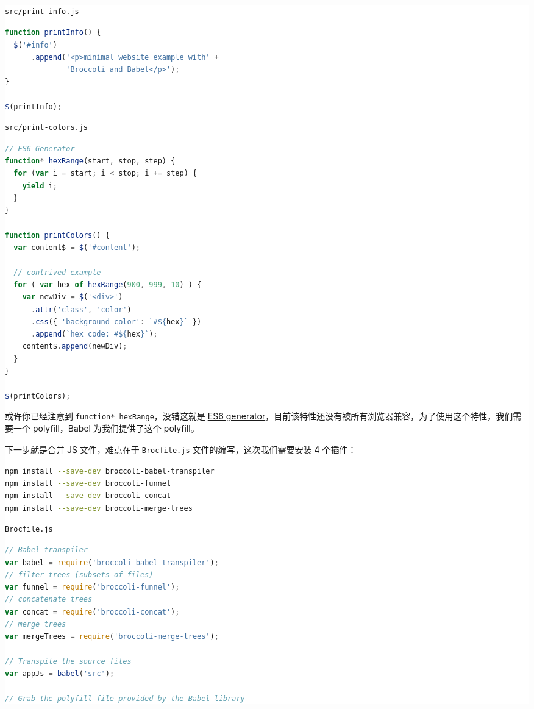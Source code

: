 `src/print-info.js`


```javascript
function printInfo() {
  $('#info')
      .append('<p>minimal website example with' +
              'Broccoli and Babel</p>');
}

$(printInfo);
```


`src/print-colors.js`



```javascript
// ES6 Generator
function* hexRange(start, stop, step) {
  for (var i = start; i < stop; i += step) {
    yield i;
  }
}

function printColors() {
  var content$ = $('#content');

  // contrived example
  for ( var hex of hexRange(900, 999, 10) ) {
    var newDiv = $('<div>')
      .attr('class', 'color')
      .css({ 'background-color': `#${hex}` })
      .append(`hex code: #${hex}`);
    content$.append(newDiv);
  }
}

$(printColors);
```

或许你已经注意到 `function* hexRange`，没错这就是 [ES6 generator](https://hacks.mozilla.org/2015/05/es6-in-depth-generators/)，目前该特性还没有被所有浏览器兼容，为了使用这个特性，我们需要一个 polyfill，Babel 为我们提供了这个 polyfill。

下一步就是合并 JS 文件，难点在于 `Brocfile.js` 文件的编写，这次我们需要安装 4 个插件：


```bash
npm install --save-dev broccoli-babel-transpiler
npm install --save-dev broccoli-funnel
npm install --save-dev broccoli-concat
npm install --save-dev broccoli-merge-trees
```

`Brocfile.js`

```javascript
// Babel transpiler
var babel = require('broccoli-babel-transpiler');
// filter trees (subsets of files)
var funnel = require('broccoli-funnel');
// concatenate trees
var concat = require('broccoli-concat');
// merge trees
var mergeTrees = require('broccoli-merge-trees');

// Transpile the source files
var appJs = babel('src');

// Grab the polyfill file provided by the Babel library
```